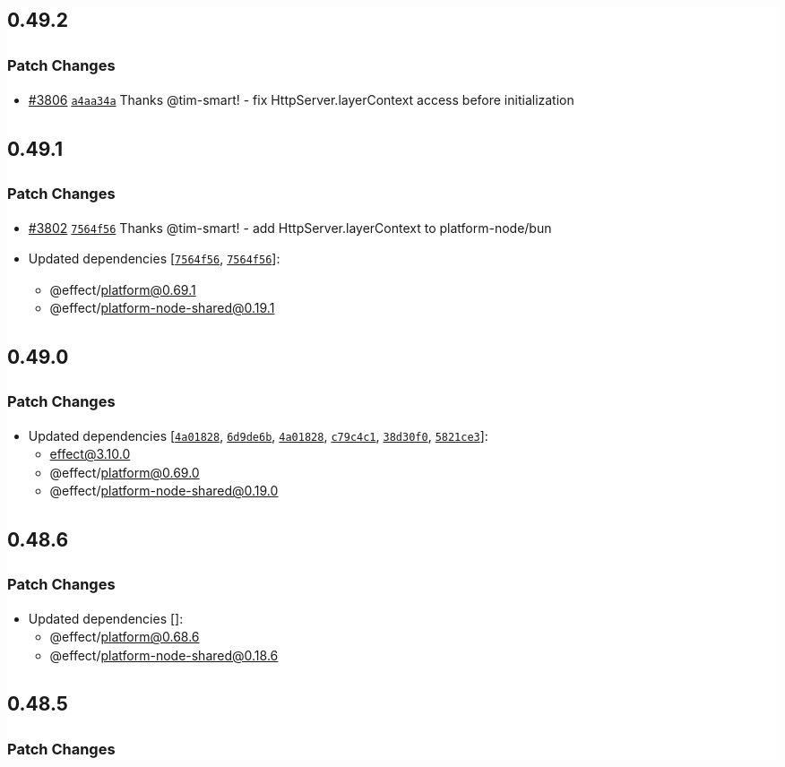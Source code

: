 ## 0.49.2

### Patch Changes

- [#3806](https://github.com/Effect-TS/effect/pull/3806) [`a4aa34a`](https://github.com/Effect-TS/effect/commit/a4aa34a0c32b79f7c95f3eb36ee69a8e8e23684c) Thanks @tim-smart! - fix HttpServer.layerContext access before initialization

## 0.49.1

### Patch Changes

- [#3802](https://github.com/Effect-TS/effect/pull/3802) [`7564f56`](https://github.com/Effect-TS/effect/commit/7564f56bb2844cf39d2b0d2d9e93cf9b2205e9a8) Thanks @tim-smart! - add HttpServer.layerContext to platform-node/bun

- Updated dependencies [[`7564f56`](https://github.com/Effect-TS/effect/commit/7564f56bb2844cf39d2b0d2d9e93cf9b2205e9a8), [`7564f56`](https://github.com/Effect-TS/effect/commit/7564f56bb2844cf39d2b0d2d9e93cf9b2205e9a8)]:
  - @effect/platform@0.69.1
  - @effect/platform-node-shared@0.19.1

## 0.49.0

### Patch Changes

- Updated dependencies [[`4a01828`](https://github.com/Effect-TS/effect/commit/4a01828b66d6213e9bbe18979c893b13f7bb29bf), [`6d9de6b`](https://github.com/Effect-TS/effect/commit/6d9de6b871c5c08e6509a4e830c3d74758faa198), [`4a01828`](https://github.com/Effect-TS/effect/commit/4a01828b66d6213e9bbe18979c893b13f7bb29bf), [`c79c4c1`](https://github.com/Effect-TS/effect/commit/c79c4c178390fe61ff6dda88c9e058862349343a), [`38d30f0`](https://github.com/Effect-TS/effect/commit/38d30f08b8da62f9c3e308b9250738cb8d17bdb5), [`5821ce3`](https://github.com/Effect-TS/effect/commit/5821ce3455b47d25e0a40cae6ce22af9db5fa556)]:
  - effect@3.10.0
  - @effect/platform@0.69.0
  - @effect/platform-node-shared@0.19.0

## 0.48.6

### Patch Changes

- Updated dependencies []:
  - @effect/platform@0.68.6
  - @effect/platform-node-shared@0.18.6

## 0.48.5

### Patch Changes
